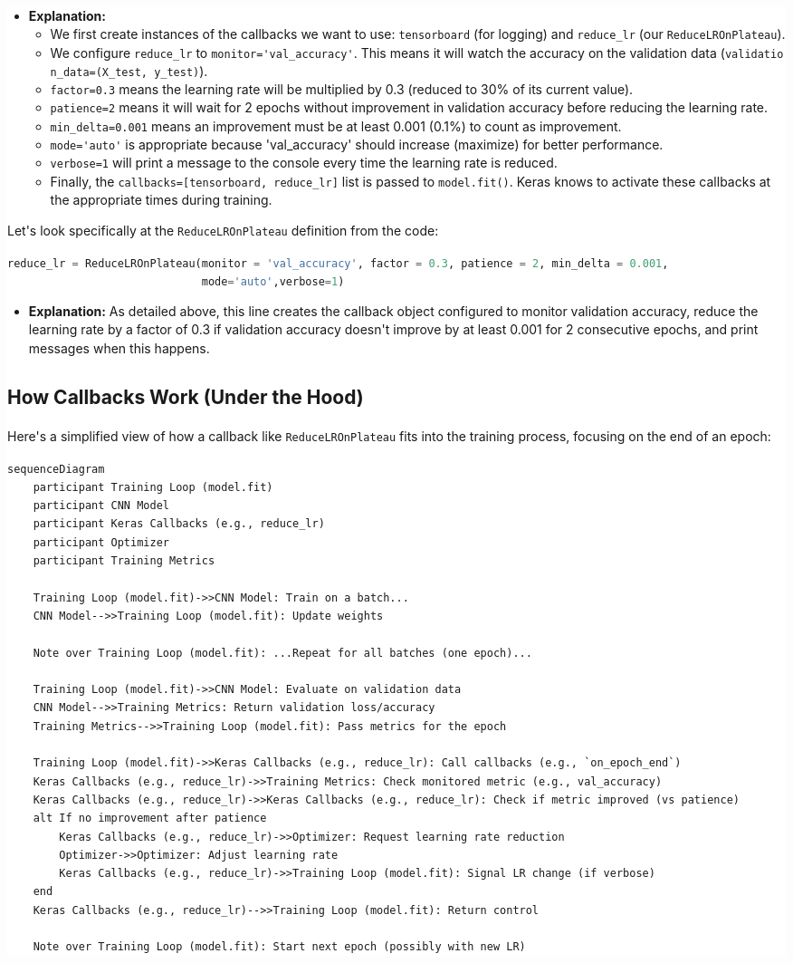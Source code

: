 *   **Explanation:**
    *   We first create instances of the callbacks we want to use: `tensorboard` (for logging) and `reduce_lr` (our `ReduceLROnPlateau`).
    *   We configure `reduce_lr` to `monitor='val_accuracy'`. This means it will watch the accuracy on the validation data (`validation_data=(X_test, y_test)`).
    *   `factor=0.3` means the learning rate will be multiplied by 0.3 (reduced to 30% of its current value).
    *   `patience=2` means it will wait for 2 epochs without improvement in validation accuracy before reducing the learning rate.
    *   `min_delta=0.001` means an improvement must be at least 0.001 (0.1%) to count as improvement.
    *   `mode='auto'` is appropriate because 'val_accuracy' should increase (maximize) for better performance.
    *   `verbose=1` will print a message to the console every time the learning rate is reduced.
    *   Finally, the `callbacks=[tensorboard, reduce_lr]` list is passed to `model.fit()`. Keras knows to activate these callbacks at the appropriate times during training.

Let's look specifically at the `ReduceLROnPlateau` definition from the code:

```python
reduce_lr = ReduceLROnPlateau(monitor = 'val_accuracy', factor = 0.3, patience = 2, min_delta = 0.001,
                              mode='auto',verbose=1)
```

*   **Explanation:** As detailed above, this line creates the callback object configured to monitor validation accuracy, reduce the learning rate by a factor of 0.3 if validation accuracy doesn't improve by at least 0.001 for 2 consecutive epochs, and print messages when this happens.

## How Callbacks Work (Under the Hood)

Here's a simplified view of how a callback like `ReduceLROnPlateau` fits into the training process, focusing on the end of an epoch:

```mermaid
sequenceDiagram
    participant Training Loop (model.fit)
    participant CNN Model
    participant Keras Callbacks (e.g., reduce_lr)
    participant Optimizer
    participant Training Metrics

    Training Loop (model.fit)->>CNN Model: Train on a batch...
    CNN Model-->>Training Loop (model.fit): Update weights

    Note over Training Loop (model.fit): ...Repeat for all batches (one epoch)...

    Training Loop (model.fit)->>CNN Model: Evaluate on validation data
    CNN Model-->>Training Metrics: Return validation loss/accuracy
    Training Metrics-->>Training Loop (model.fit): Pass metrics for the epoch

    Training Loop (model.fit)->>Keras Callbacks (e.g., reduce_lr): Call callbacks (e.g., `on_epoch_end`)
    Keras Callbacks (e.g., reduce_lr)->>Training Metrics: Check monitored metric (e.g., val_accuracy)
    Keras Callbacks (e.g., reduce_lr)->>Keras Callbacks (e.g., reduce_lr): Check if metric improved (vs patience)
    alt If no improvement after patience
        Keras Callbacks (e.g., reduce_lr)->>Optimizer: Request learning rate reduction
        Optimizer->>Optimizer: Adjust learning rate
        Keras Callbacks (e.g., reduce_lr)->>Training Loop (model.fit): Signal LR change (if verbose)
    end
    Keras Callbacks (e.g., reduce_lr)-->>Training Loop (model.fit): Return control

    Note over Training Loop (model.fit): Start next epoch (possibly with new LR)
```